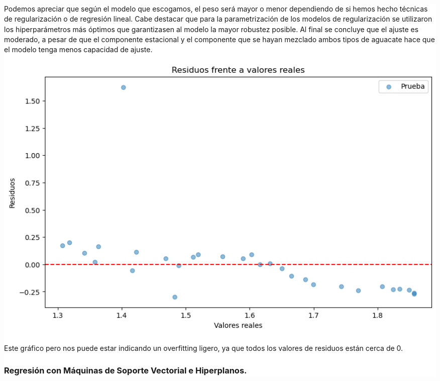Podemos apreciar que según el modelo que escogamos, el peso será mayor o menor dependiendo de si hemos hecho técnicas de regularización o de regresión lineal. Cabe destacar que para la parametrización de los modelos de regularización se utilizaron los hiperparámetros más óptimos que garantizasen al modelo la mayor robustez posible. Al final se concluye que el ajuste es moderado, a pesar de que el componente estacional y el componente que se hayan mezclado ambos tipos de aguacate hace que el modelo tenga menos capacidad de ajuste.

![Residuos capturando overfitting](../graficos_imagenes/Residuos%20capturando%20overfitting.png)

Este gráfico pero nos puede estar indicando un overfitting ligero, ya que todos los valores de residuos están cerca de 0. 

### Regresión con Máquinas de Soporte Vectorial e Hiperplanos.
